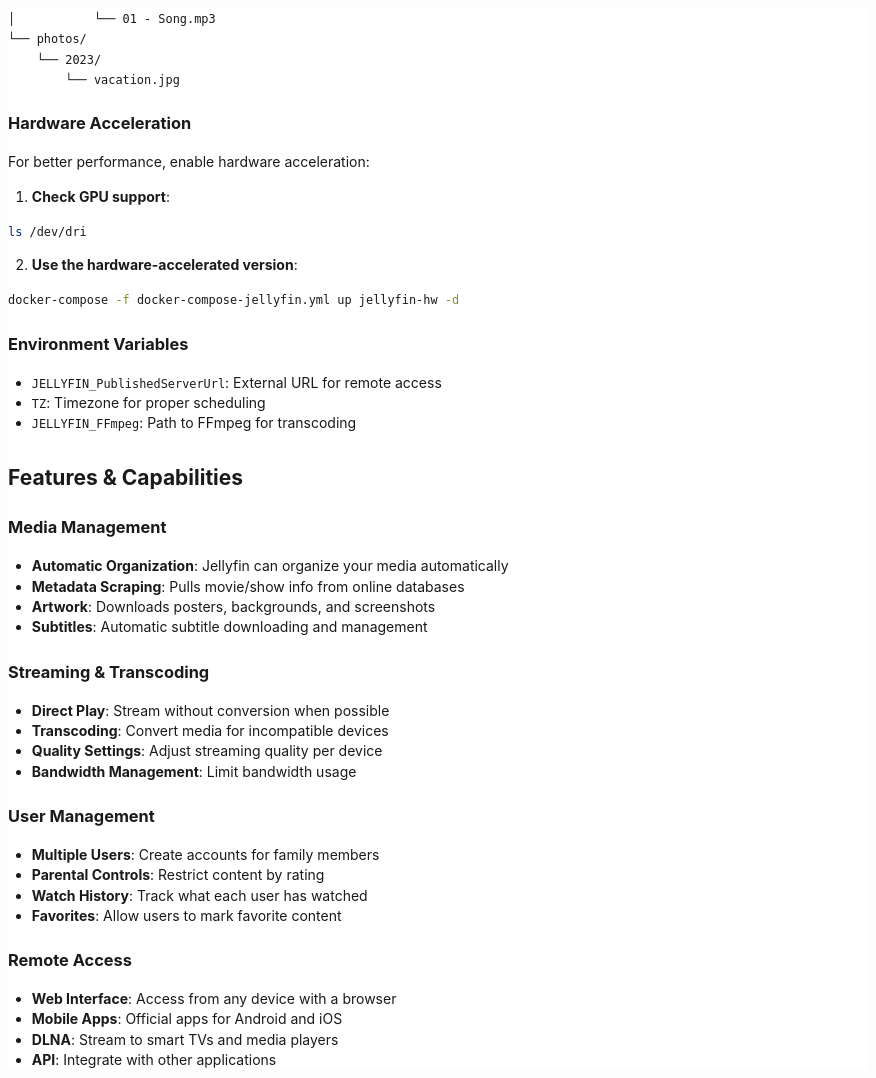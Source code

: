 ```
│           └── 01 - Song.mp3
└── photos/
    └── 2023/
        └── vacation.jpg
```

### Hardware Acceleration
For better performance, enable hardware acceleration:

1. **Check GPU support**:
```bash
ls /dev/dri
```

2. **Use the hardware-accelerated version**:
```bash
docker-compose -f docker-compose-jellyfin.yml up jellyfin-hw -d
```

### Environment Variables
- `JELLYFIN_PublishedServerUrl`: External URL for remote access
- `TZ`: Timezone for proper scheduling
- `JELLYFIN_FFmpeg`: Path to FFmpeg for transcoding

## Features & Capabilities

### Media Management
- **Automatic Organization**: Jellyfin can organize your media automatically
- **Metadata Scraping**: Pulls movie/show info from online databases
- **Artwork**: Downloads posters, backgrounds, and screenshots
- **Subtitles**: Automatic subtitle downloading and management

### Streaming & Transcoding
- **Direct Play**: Stream without conversion when possible
- **Transcoding**: Convert media for incompatible devices
- **Quality Settings**: Adjust streaming quality per device
- **Bandwidth Management**: Limit bandwidth usage

### User Management
- **Multiple Users**: Create accounts for family members
- **Parental Controls**: Restrict content by rating
- **Watch History**: Track what each user has watched
- **Favorites**: Allow users to mark favorite content

### Remote Access
- **Web Interface**: Access from any device with a browser
- **Mobile Apps**: Official apps for Android and iOS
- **DLNA**: Stream to smart TVs and media players
- **API**: Integrate with other applications
